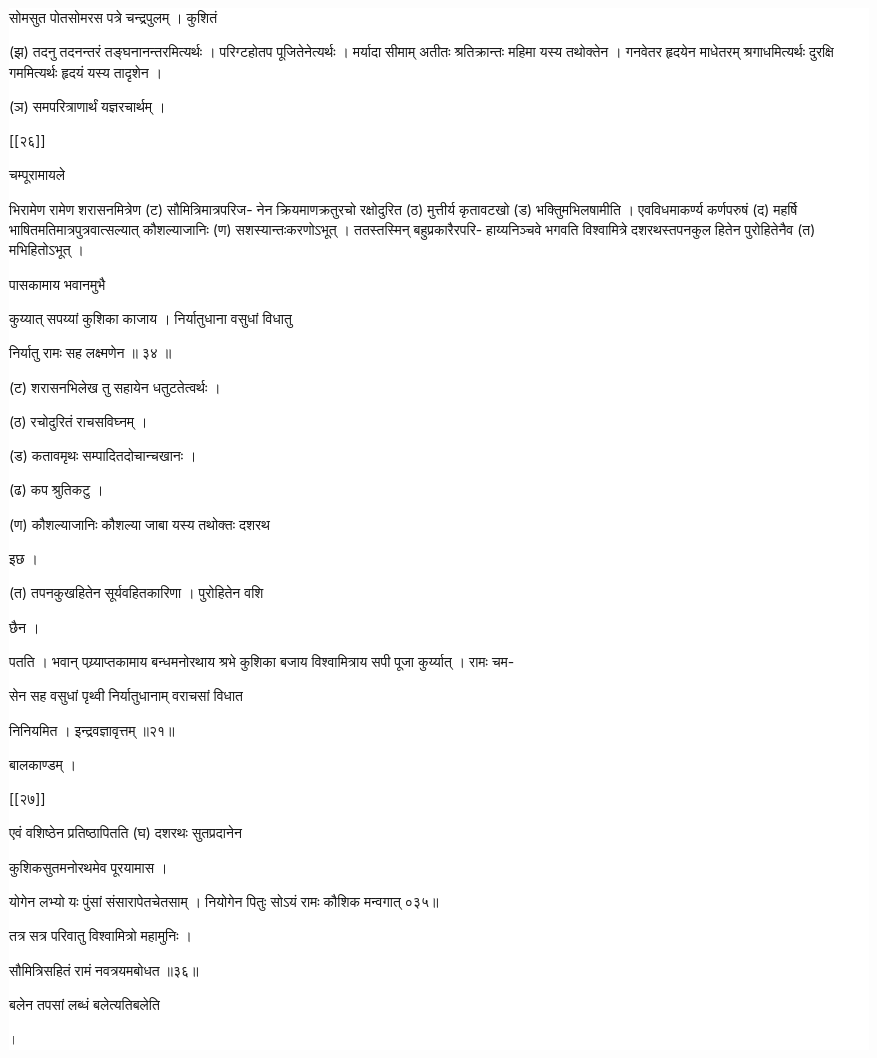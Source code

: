 सोमसुत पोतसोमरस पत्रे चन्द्रपुलम् । कुशितं 

(झ) तदनु तदनन्तरं तङ्घनानन्तरमित्यर्थः । परिग्टहोतप पूजितेनेत्यर्थः । मर्यादा सीमाम् अतीतः श्रतिक्रान्तः महिमा यस्य तथोक्तेन । गनवेतर हृदयेन माधेतरम् श्रगाधमित्यर्थः दुरक्षि गममित्यर्थः हृदयं यस्य तादृशेन । 

(ञ) समपरित्राणार्थं यज्ञरचार्थम् । 

[[२६]]

चम्पूरामायले 

भिरामेण रामेण शरासनमित्रेण (ट) सौमित्रिमात्रपरिज- नेन क्रियमाणक्रतुरचो रक्षोदुरित (ठ) मुत्तीर्य कृतावटखो (ड) भक्तुिमभिलषामीति । एवविधमाकर्ण्य कर्णपरुषं (द) महर्षि भाषितमतिमात्रपुत्रवात्सल्यात् कौशल्याजानिः (ण) सशस्यान्तःकरणोऽभूत् । ततस्तस्मिन् बहुप्रकारैरपरि- हाय्यनिञ्चवे भगवति विश्वामित्रे दशरथस्तपनकुल हितेन पुरोहितेनैव (त) मभिहितोऽभूत् । 

पासकामाय भवानमुभै 

कुय्यात् सपय्यां कुशिका काजाय । निर्यातुधाना वसुधां विधातु 

निर्यातु रामः सह लक्ष्मणेन ॥ ३४ ॥ 

(ट) शरासनभिलेख तु सहायेन धतुटतेत्वर्थः । 

(ठ) रचोदुरितं राचसविघ्नम् । 

(ड) कतावमृथः सम्पादितदोचान्चखानः । 

(ढ) कप श्रुतिकटु । 

(ण) कौशल्याजानिः कौशल्या जाबा यस्य तथोक्तः दशरथ 

इछ । 

(त) तपनकुखहितेन सूर्यवहितकारिणा । पुरोहितेन वशि 

छैन । 

पतति । भवान् पय्र्याप्तकामाय बन्धमनोरथाय श्रभे कुशिका बजाय विश्वामित्राय सपी पूजा कुर्य्यात् । रामः चम- 

सेन सह वसुधां पृथ्वी निर्यातुधानाम् वराचसां विधात 

निनियमित । इन्द्रवज्ञावृत्तम् ॥२१॥ 

बालकाण्डम् । 

[[२७]]

एवं वशिष्ठेन प्रतिष्ठापितति (घ) दशरथः सुतप्रदानेन 

कुशिकसुतमनोरथमेव पूरयामास । 

योगेन लभ्यो यः पुंसां संसारापेतचेतसाम् । नियोगेन पितुः सोऽयं रामः कौशिक मन्वगात् ०३५॥ 

तत्र सत्र परिवातु विश्वामित्रो महामुनिः । 

सौमित्रिसहितं रामं नवत्रयमबोधत ॥३६॥ 

बलेन तपसां लब्धं बलेत्यतिबलेति 

। 

